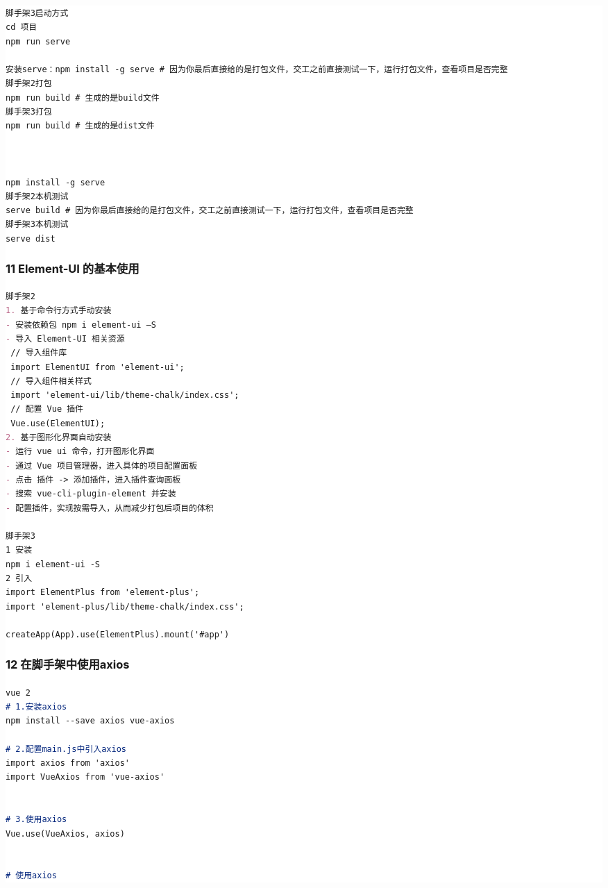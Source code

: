 ```markdown
脚手架3启动方式
cd 项目
npm run serve

安装serve：npm install -g serve # 因为你最后直接给的是打包文件，交工之前直接测试一下，运行打包文件，查看项目是否完整
脚手架2打包
npm run build # 生成的是build文件
脚手架3打包
npm run build # 生成的是dist文件



npm install -g serve
脚手架2本机测试
serve build # 因为你最后直接给的是打包文件，交工之前直接测试一下，运行打包文件，查看项目是否完整
脚手架3本机测试
serve dist
```
### 11 Element-UI 的基本使用
```markdown
脚手架2
1. 基于命令行方式手动安装
- 安装依赖包 npm i element-ui –S
- 导入 Element-UI 相关资源
 // 导入组件库
 import ElementUI from 'element-ui';
 // 导入组件相关样式
 import 'element-ui/lib/theme-chalk/index.css';
 // 配置 Vue 插件
 Vue.use(ElementUI);
2. 基于图形化界面自动安装
- 运行 vue ui 命令，打开图形化界面
- 通过 Vue 项目管理器，进入具体的项目配置面板
- 点击 插件 -> 添加插件，进入插件查询面板
- 搜索 vue-cli-plugin-element 并安装
- 配置插件，实现按需导入，从而减少打包后项目的体积

脚手架3
1 安装
npm i element-ui -S
2 引入
import ElementPlus from 'element-plus';
import 'element-plus/lib/theme-chalk/index.css';

createApp(App).use(ElementPlus).mount('#app')
```
### 12 在脚手架中使用axios
```markdown
vue 2
# 1.安装axios
npm install --save axios vue-axios

# 2.配置main.js中引入axios
import axios from 'axios'
import VueAxios from 'vue-axios'


# 3.使用axios
Vue.use(VueAxios, axios)


# 使用axios
```